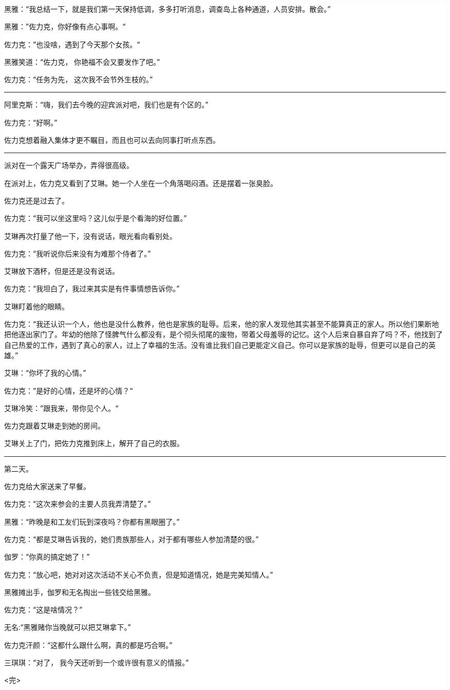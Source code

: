 黑雅：“我总结一下，就是我们第一天保持低调，多多打听消息，调查岛上各种通道，人员安排。散会。”

黑雅：”佐力克，你好像有点心事啊。“

佐力克：”也没啥，遇到了今天那个女孩。“

黑雅笑道：“佐力克， 你艳福不会又要发作了吧。”

佐力克：“任务为先， 这次我不会节外生枝的。”

---

阿里克斯：“嗨，我们去今晚的迎宾派对吧，我们也是有个区的。”

佐力克：“好啊。”

佐力克想着融入集体才更不瞩目，而且也可以去向同事打听点东西。

---

派对在一个露天广场举办，弄得很高级。

在派对上，佐力克又看到了艾琳。她一个人坐在一个角落喝闷酒。还是摆着一张臭脸。

佐力克还是过去了。

佐力克：“我可以坐这里吗？这儿似乎是个看海的好位置。”

艾琳再次打量了他一下，没有说话，眼光看向看别处。

佐力克：“我听说你后来没有为难那个侍者了。”

艾琳放下酒杯，但是还是没有说话。

佐力克：“我坦白了，我过来其实是有件事情想告诉你。”

艾琳盯着他的眼睛。

佐力克：“我还认识一个人，他也是没什么教养，他也是家族的耻辱。后来，他的家人发现他其实甚至不能算真正的家人。所以他们果断地把他逐出家门了。年幼的他除了怪脾气什么都没有，是个彻头彻尾的废物，带着父母羞辱的记忆。这个人后来自暴自弃了吗？不，他找到了自己热爱的工作，遇到了真心的家人，过上了幸福的生活。没有谁比我们自己更能定义自己。你可以是家族的耻辱，但更可以是自己的英雄。”

艾琳：“你坏了我的心情。”

佐力克：”是好的心情，还是坏的心情？“

艾琳冷笑：”跟我来，带你见个人。“

佐力克跟着艾琳走到她的房间。

艾琳关上了门，把佐力克推到床上，解开了自己的衣服。

---

第二天。

佐力克给大家送来了早餐。

佐力克：“这次来参会的主要人员我弄清楚了。”

黑雅：“昨晚是和工友们玩到深夜吗？你都有黑眼圈了。”

佐力克：“都是艾琳告诉我的，她们贵族那些人，对于都有哪些人参加清楚的很。”

伽罗：“你真的搞定她了！”

佐力克：“放心吧，她对对这次活动不关心不负责，但是知道情况，她是完美知情人。”

黑雅摊出手，伽罗和无名掏出一些钱交给黑雅。

佐力克：“这是啥情况？”

无名:“黑雅赌你当晚就可以把艾琳拿下。”

佐力克汗颜：“这都什么跟什么啊，真的都是巧合啊。”

三琪琪：“对了， 我今天还听到一个或许很有意义的情报。”

<完>
